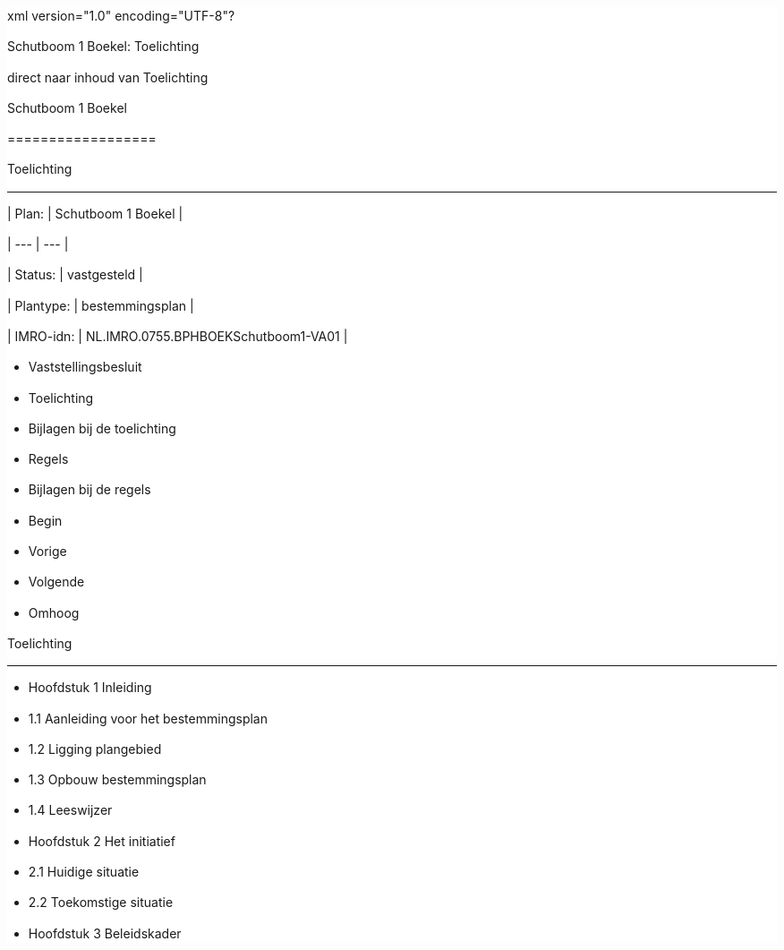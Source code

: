 xml version\="1\.0" encoding\="UTF\-8"?

Schutboom 1 Boekel: Toelichting

direct naar inhoud van Toelichting

Schutboom 1 Boekel

==================

Toelichting

-----------

| Plan: | Schutboom 1 Boekel |

| --- | --- |

| Status: | vastgesteld |

| Plantype: | bestemmingsplan |

| IMRO\-idn: | NL.IMRO.0755\.BPHBOEKSchutboom1\-VA01 |

* Vaststellingsbesluit

* Toelichting

* Bijlagen bij de toelichting

* Regels

* Bijlagen bij de regels

* Begin

* Vorige

* Volgende

* Omhoog

Toelichting

-----------

* Hoofdstuk 1 Inleiding

+ 1\.1 Aanleiding voor het bestemmingsplan

+ 1\.2 Ligging plangebied

+ 1\.3 Opbouw bestemmingsplan

+ 1\.4 Leeswijzer

* Hoofdstuk 2 Het initiatief

+ 2\.1 Huidige situatie

+ 2\.2 Toekomstige situatie

* Hoofdstuk 3 Beleidskader
